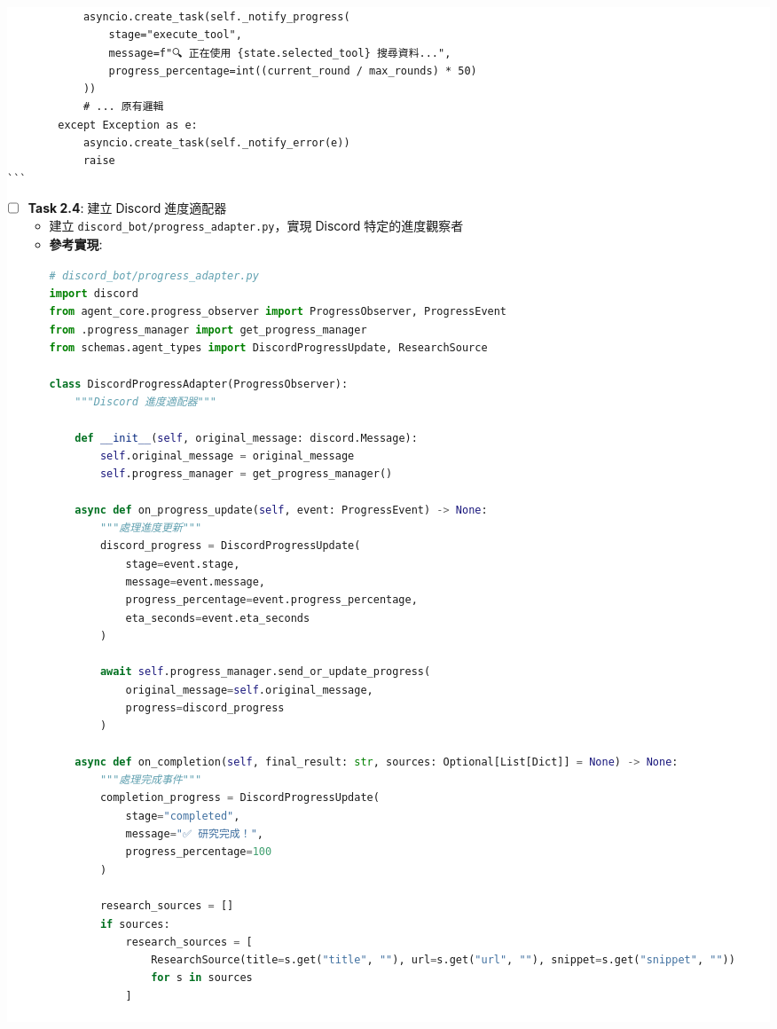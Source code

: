                 asyncio.create_task(self._notify_progress(
                    stage="execute_tool",
                    message=f"🔍 正在使用 {state.selected_tool} 搜尋資料...",
                    progress_percentage=int((current_round / max_rounds) * 50)
                ))
                # ... 原有邏輯
            except Exception as e:
                asyncio.create_task(self._notify_error(e))
                raise
    ```

- [ ] **Task 2.4**: 建立 Discord 進度適配器
  - 建立 `discord_bot/progress_adapter.py`，實現 Discord 特定的進度觀察者
  - **參考實現**:
    ```python
    # discord_bot/progress_adapter.py
    import discord
    from agent_core.progress_observer import ProgressObserver, ProgressEvent
    from .progress_manager import get_progress_manager
    from schemas.agent_types import DiscordProgressUpdate, ResearchSource

    class DiscordProgressAdapter(ProgressObserver):
        """Discord 進度適配器"""
        
        def __init__(self, original_message: discord.Message):
            self.original_message = original_message
            self.progress_manager = get_progress_manager()
        
        async def on_progress_update(self, event: ProgressEvent) -> None:
            """處理進度更新"""
            discord_progress = DiscordProgressUpdate(
                stage=event.stage,
                message=event.message,
                progress_percentage=event.progress_percentage,
                eta_seconds=event.eta_seconds
            )
            
            await self.progress_manager.send_or_update_progress(
                original_message=self.original_message,
                progress=discord_progress
            )
        
        async def on_completion(self, final_result: str, sources: Optional[List[Dict]] = None) -> None:
            """處理完成事件"""
            completion_progress = DiscordProgressUpdate(
                stage="completed",
                message="✅ 研究完成！",
                progress_percentage=100
            )
            
            research_sources = []
            if sources:
                research_sources = [
                    ResearchSource(title=s.get("title", ""), url=s.get("url", ""), snippet=s.get("snippet", ""))
                    for s in sources
                ]
            